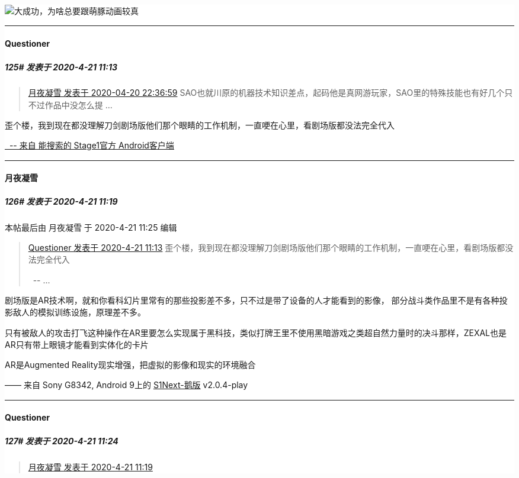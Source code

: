 <img src="https://static.saraba1st.com/image/smiley/face2017/214.gif" referrerpolicy="no-referrer">大成功，为啥总要跟萌豚动画较真







*****

####  Questioner  
##### 125#       发表于 2020-4-21 11:13



<blockquote><a href="httphttps://bbs.saraba1st.com/2b/forum.php?mod=redirect&amp;goto=findpost&amp;pid=47148596&amp;ptid=1925174" target="_blank">月夜凝雪 发表于 2020-04-20 22:36:59</a>
SAO也就川原的机器技术知识差点，起码他是真网游玩家，SAO里的特殊技能也有好几个只不过作品中没怎么提 ...</blockquote>歪个楼，我到现在都没理解刀剑剧场版他们那个眼睛的工作机制，一直哽在心里，看剧场版都没法完全代入

[  -- 来自 能搜索的 Stage1官方 Android客户端](https://www.coolapk.com/apk/140634)







*****

####  月夜凝雪  
##### 126#       发表于 2020-4-21 11:19



 本帖最后由 月夜凝雪 于 2020-4-21 11:25 编辑 
<blockquote><a href="httphttps://bbs.saraba1st.com/2b/forum.php?mod=redirect&amp;goto=findpost&amp;pid=47152508&amp;ptid=1925174" target="_blank">Questioner 发表于 2020-4-21 11:13</a>
歪个楼，我到现在都没理解刀剑剧场版他们那个眼睛的工作机制，一直哽在心里，看剧场版都没法完全代入

  -- ...</blockquote>
剧场版是AR技术啊，就和你看科幻片里常有的那些投影差不多，只不过是带了设备的人才能看到的影像，
部分战斗类作品里不是有各种投影敌人的模拟训练设施，原理差不多。

只有被敌人的攻击打飞这种操作在AR里要怎么实现属于黑科技，类似打牌王里不使用黑暗游戏之类超自然力量时的决斗那样，ZEXAL也是AR只有带上眼镜才能看到实体化的卡片

AR是Augmented Reality现实增强，把虚拟的影像和现实的环境融合

—— 来自 Sony G8342, Android 9上的 [S1Next-鹅版](https://github.com/ykrank/S1-Next/releases) v2.0.4-play







*****

####  Questioner  
##### 127#       发表于 2020-4-21 11:24



<blockquote><a href="httphttps://bbs.saraba1st.com/2b/forum.php?mod=redirect&amp;goto=findpost&amp;pid=47152583&amp;ptid=1925174" target="_blank">月夜凝雪 发表于 2020-4-21 11:19</a>
